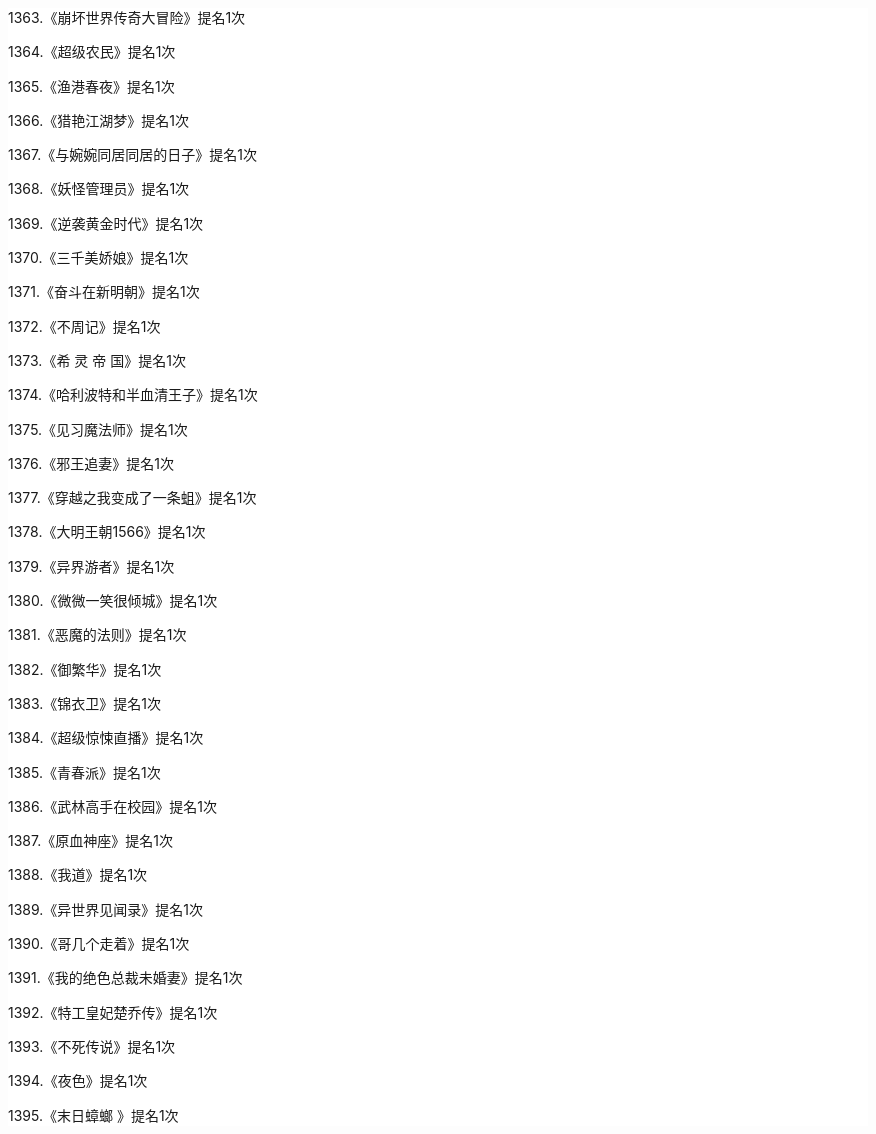 1363.《崩坏世界传奇大冒险》提名1次

1364.《超级农民》提名1次

1365.《渔港春夜》提名1次

1366.《猎艳江湖梦》提名1次

1367.《与婉婉同居同居的日子》提名1次

1368.《妖怪管理员》提名1次

1369.《逆袭黄金时代》提名1次

1370.《三千美娇娘》提名1次

1371.《奋斗在新明朝》提名1次

1372.《不周记》提名1次

1373.《希 灵 帝 国》提名1次

1374.《哈利波特和半血清王子》提名1次

1375.《见习魔法师》提名1次

1376.《邪王追妻》提名1次

1377.《穿越之我变成了一条蛆》提名1次

1378.《大明王朝1566》提名1次

1379.《异界游者》提名1次

1380.《微微一笑很倾城》提名1次

1381.《恶魔的法则》提名1次

1382.《御繁华》提名1次

1383.《锦衣卫》提名1次

1384.《超级惊悚直播》提名1次

1385.《青春派》提名1次

1386.《武林高手在校园》提名1次

1387.《原血神座》提名1次

1388.《我道》提名1次

1389.《异世界见闻录》提名1次

1390.《哥几个走着》提名1次

1391.《我的绝色总裁未婚妻》提名1次

1392.《特工皇妃楚乔传》提名1次

1393.《不死传说》提名1次

1394.《夜色》提名1次

1395.《末日蟑螂 》提名1次

